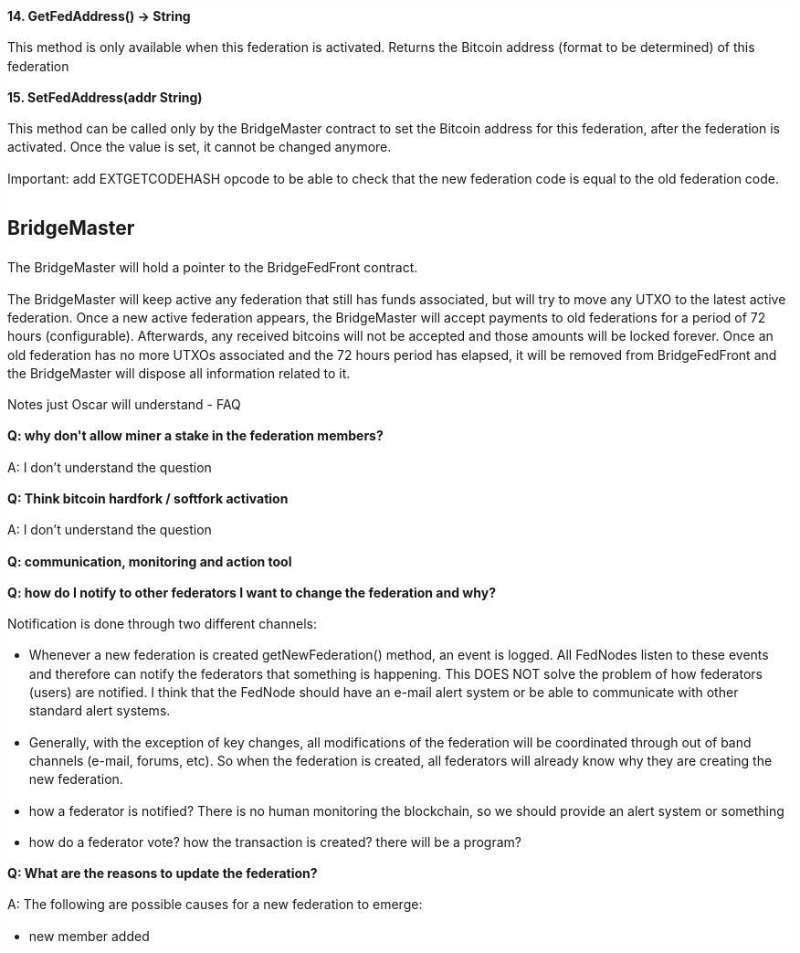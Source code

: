 **14. GetFedAddress() → String**

This method is only available when this federation is activated. Returns the Bitcoin address (format to be determined) of this federation

**15. SetFedAddress(addr String)**

This method can be called only by the BridgeMaster contract to set the Bitcoin address for this federation, after the federation is activated. Once the value is set, it cannot be changed anymore.

Important: add EXTGETCODEHASH opcode to be able to check that the new federation code is equal to the old federation code.

## BridgeMaster

The BridgeMaster will hold a pointer to the BridgeFedFront contract.

The BridgeMaster will keep active any federation that still has funds associated, but will try to move any UTXO to the latest active federation. Once a new active federation appears, the BridgeMaster will accept payments to old federations for a period of 72 hours (configurable). Afterwards, any received bitcoins will not be accepted and those amounts will be locked forever. Once an old federation has no more UTXOs associated and the 72 hours period has elapsed, it will be removed from BridgeFedFront and the BridgeMaster will dispose all information related to it.

Notes just Oscar will understand - FAQ

**Q: why don't allow miner a stake in the federation members?**

A: I don’t understand the question

**Q: Think bitcoin hardfork / softfork activation**

A: I don’t understand the question

**Q: communication, monitoring and action tool**

 

**Q: how do I notify to other federators I want to change the federation and why?**

Notification is done through two different channels:

- Whenever a new federation is created getNewFederation() method, an event is logged. All FedNodes listen to these events and therefore can notify the federators that something is happening. This DOES NOT solve the problem of how federators (users) are notified. I think that the FedNode should have an e-mail alert system or be able to communicate with other standard alert systems.

- Generally, with the exception of key changes, all modifications of the federation will be coordinated through out of band channels (e-mail, forums, etc). So when the federation is created, all federators will already know why they are creating the new federation.

 - how a federator is notified? There is no human monitoring the blockchain, so we should provide an alert system or something

 - how do a federator vote? how the transaction is created? there will be a program?

**Q: What are the reasons to update the federation?**

A: The following are possible causes for a new federation to emerge:

*  new member added
